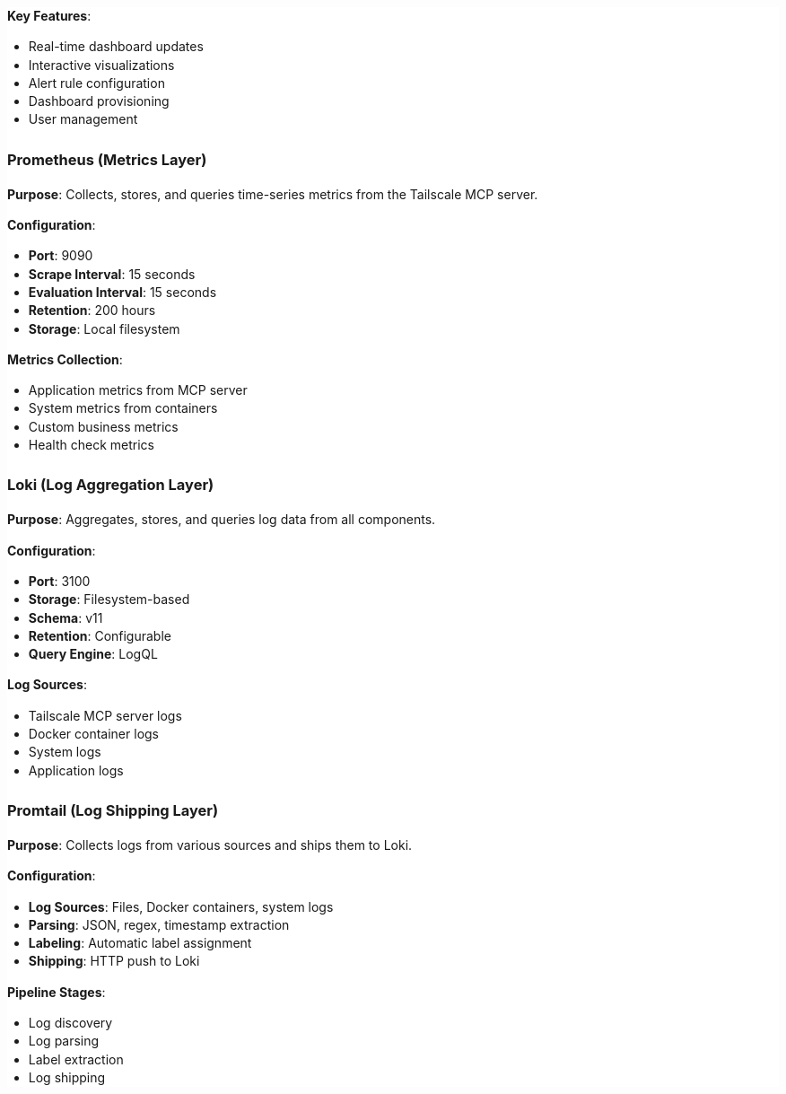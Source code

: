 **Key Features**:
- Real-time dashboard updates
- Interactive visualizations
- Alert rule configuration
- Dashboard provisioning
- User management

### Prometheus (Metrics Layer)

**Purpose**: Collects, stores, and queries time-series metrics from the Tailscale MCP server.

**Configuration**:
- **Port**: 9090
- **Scrape Interval**: 15 seconds
- **Evaluation Interval**: 15 seconds
- **Retention**: 200 hours
- **Storage**: Local filesystem

**Metrics Collection**:
- Application metrics from MCP server
- System metrics from containers
- Custom business metrics
- Health check metrics

### Loki (Log Aggregation Layer)

**Purpose**: Aggregates, stores, and queries log data from all components.

**Configuration**:
- **Port**: 3100
- **Storage**: Filesystem-based
- **Schema**: v11
- **Retention**: Configurable
- **Query Engine**: LogQL

**Log Sources**:
- Tailscale MCP server logs
- Docker container logs
- System logs
- Application logs

### Promtail (Log Shipping Layer)

**Purpose**: Collects logs from various sources and ships them to Loki.

**Configuration**:
- **Log Sources**: Files, Docker containers, system logs
- **Parsing**: JSON, regex, timestamp extraction
- **Labeling**: Automatic label assignment
- **Shipping**: HTTP push to Loki

**Pipeline Stages**:
- Log discovery
- Log parsing
- Label extraction
- Log shipping
